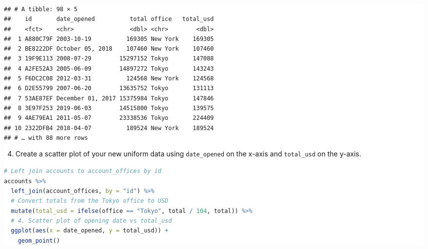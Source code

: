     ## # A tibble: 98 × 5
    ##    id       date_opened          total office   total_usd
    ##    <fct>    <chr>                <dbl> <chr>        <dbl>
    ##  1 A880C79F 2003-10-19          169305 New York    169305
    ##  2 BE8222DF October 05, 2018    107460 New York    107460
    ##  3 19F9E113 2008-07-29        15297152 Tokyo       147088
    ##  4 A2FE52A3 2005-06-09        14897272 Tokyo       143243
    ##  5 F6DC2C08 2012-03-31          124568 New York    124568
    ##  6 D2E55799 2007-06-20        13635752 Tokyo       131113
    ##  7 53AE87EF December 01, 2017 15375984 Tokyo       147846
    ##  8 3E97F253 2019-06-03        14515800 Tokyo       139575
    ##  9 4AE79EA1 2011-05-07        23338536 Tokyo       224409
    ## 10 2322DFB4 2018-04-07          189524 New York    189524
    ## # … with 88 more rows

4.  Create a scatter plot of your new uniform data using `date_opened`
    on the x-axis and `total_usd` on the y-axis.

``` r
# Left join accounts to account_offices by id
accounts %>%
  left_join(account_offices, by = "id") %>%
  # Convert totals from the Tokyo office to USD
  mutate(total_usd = ifelse(office == "Tokyo", total / 104, total)) %>%
  # 4. Scatter plot of opening date vs total_usd
  ggplot(aes(x = date_opened, y = total_usd)) +
    geom_point()
```
